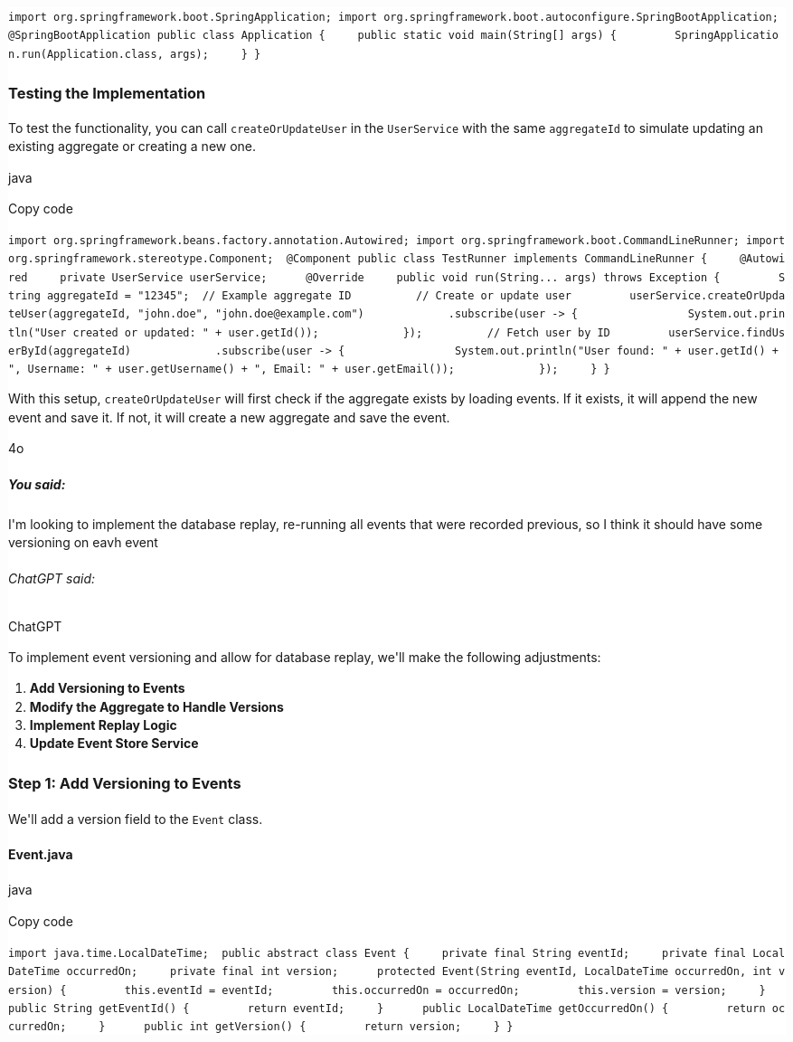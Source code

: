 `import org.springframework.boot.SpringApplication; import org.springframework.boot.autoconfigure.SpringBootApplication;  @SpringBootApplication public class Application {     public static void main(String[] args) {         SpringApplication.run(Application.class, args);     } }`

### Testing the Implementation

To test the functionality, you can call `createOrUpdateUser` in the `UserService` with the same `aggregateId` to simulate updating an existing aggregate or creating a new one.

java

Copy code

`import org.springframework.beans.factory.annotation.Autowired; import org.springframework.boot.CommandLineRunner; import org.springframework.stereotype.Component;  @Component public class TestRunner implements CommandLineRunner {     @Autowired     private UserService userService;      @Override     public void run(String... args) throws Exception {         String aggregateId = "12345";  // Example aggregate ID          // Create or update user         userService.createOrUpdateUser(aggregateId, "john.doe", "john.doe@example.com")             .subscribe(user -> {                 System.out.println("User created or updated: " + user.getId());             });          // Fetch user by ID         userService.findUserById(aggregateId)             .subscribe(user -> {                 System.out.println("User found: " + user.getId() + ", Username: " + user.getUsername() + ", Email: " + user.getEmail());             });     } }`

With this setup, `createOrUpdateUser` will first check if the aggregate exists by loading events. If it exists, it will append the new event and save it. If not, it will create a new aggregate and save the event.

4o

##### You said:

I'm looking to implement the database replay, re-running all events that were recorded previous, so I think it should have some versioning on eavh event

###### ChatGPT said:

ChatGPT

To implement event versioning and allow for database replay, we'll make the following adjustments:

1. **Add Versioning to Events**
2. **Modify the Aggregate to Handle Versions**
3. **Implement Replay Logic**
4. **Update Event Store Service**

### Step 1: Add Versioning to Events

We'll add a version field to the `Event` class.

#### Event.java

java

Copy code

`import java.time.LocalDateTime;  public abstract class Event {     private final String eventId;     private final LocalDateTime occurredOn;     private final int version;      protected Event(String eventId, LocalDateTime occurredOn, int version) {         this.eventId = eventId;         this.occurredOn = occurredOn;         this.version = version;     }      public String getEventId() {         return eventId;     }      public LocalDateTime getOccurredOn() {         return occurredOn;     }      public int getVersion() {         return version;     } }`
